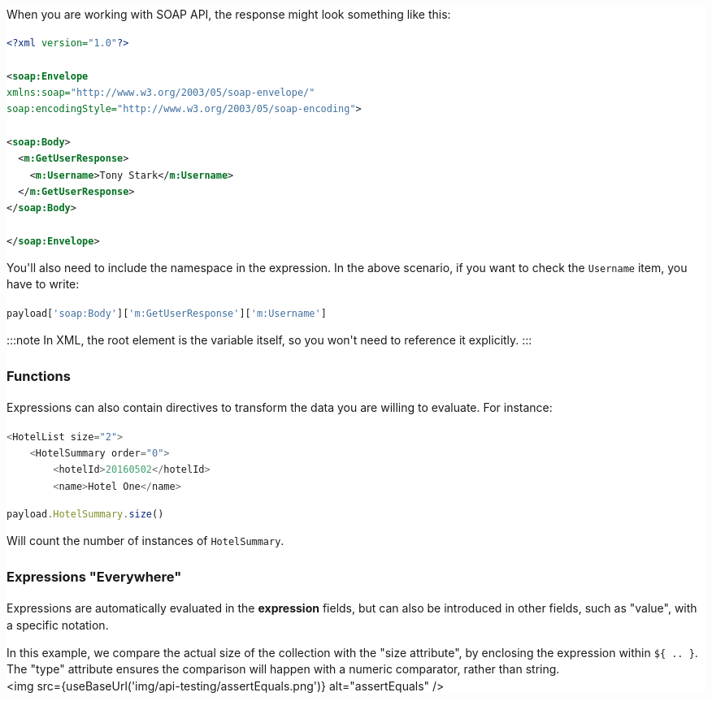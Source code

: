 When you are working with SOAP API, the response might look something like this:

```xml
<?xml version="1.0"?>

<soap:Envelope
xmlns:soap="http://www.w3.org/2003/05/soap-envelope/"
soap:encodingStyle="http://www.w3.org/2003/05/soap-encoding">

<soap:Body>
  <m:GetUserResponse>
    <m:Username>Tony Stark</m:Username>
  </m:GetUserResponse>
</soap:Body>

</soap:Envelope>
```

You'll also need to include the namespace in the expression. In the above scenario, if you want to check the `Username` item, you have to write:

```js
payload['soap:Body']['m:GetUserResponse']['m:Username']
```

:::note
In XML, the root element is the variable itself, so you won't need to reference it explicitly.
:::


### Functions

Expressions can also contain directives to transform the data you are willing to evaluate. For instance:

```js
<HotelList size="2">
    <HotelSummary order="0">
        <hotelId>20160502</hotelId>
        <name>Hotel One</name>
```

```js
payload.HotelSummary.size()
```

Will count the number of instances of `HotelSummary`.


### Expressions "Everywhere"

Expressions are automatically evaluated in the **expression** fields, but can also be introduced in other fields, such as "value", with a specific notation.

In this example, we compare the actual size of the collection with the "size attribute", by enclosing the expression within `${ .. }`. The "type" attribute ensures the comparison will happen with a numeric comparator, rather than string.<br/><img src={useBaseUrl('img/api-testing/assertEquals.png')} alt="assertEquals" />


